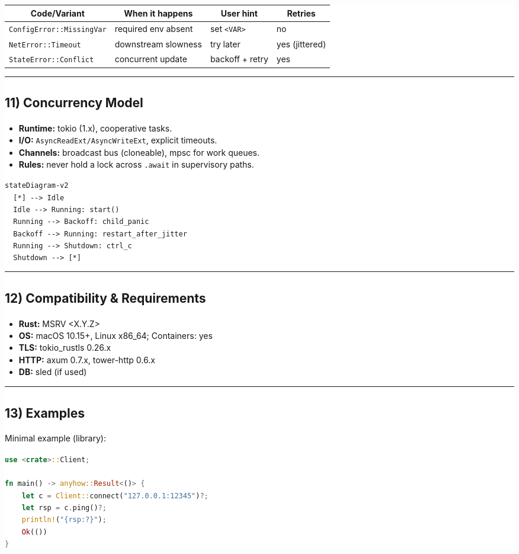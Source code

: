 | Code/Variant              | When it happens     | User hint       | Retries        |
| ------------------------- | ------------------- | --------------- | -------------- |
| `ConfigError::MissingVar` | required env absent | set `<VAR>`     | no             |
| `NetError::Timeout`       | downstream slowness | try later       | yes (jittered) |
| `StateError::Conflict`    | concurrent update   | backoff + retry | yes            |

---

## 11) Concurrency Model

* **Runtime:** tokio (1.x), cooperative tasks.
* **I/O:** `AsyncReadExt/AsyncWriteExt`, explicit timeouts.
* **Channels:** broadcast bus (cloneable), mpsc for work queues.
* **Rules:** never hold a lock across `.await` in supervisory paths.

```mermaid
stateDiagram-v2
  [*] --> Idle
  Idle --> Running: start()
  Running --> Backoff: child_panic
  Backoff --> Running: restart_after_jitter
  Running --> Shutdown: ctrl_c
  Shutdown --> [*]
```

---

## 12) Compatibility & Requirements

* **Rust:** MSRV \<X.Y.Z>
* **OS:** macOS 10.15+, Linux x86\_64; Containers: yes
* **TLS:** tokio\_rustls 0.26.x
* **HTTP:** axum 0.7.x, tower-http 0.6.x
* **DB:** sled (if used)

---

## 13) Examples

Minimal example (library):

```rust
use <crate>::Client;

fn main() -> anyhow::Result<()> {
    let c = Client::connect("127.0.0.1:12345")?;
    let rsp = c.ping()?;
    println!("{rsp:?}");
    Ok(())
}
```
